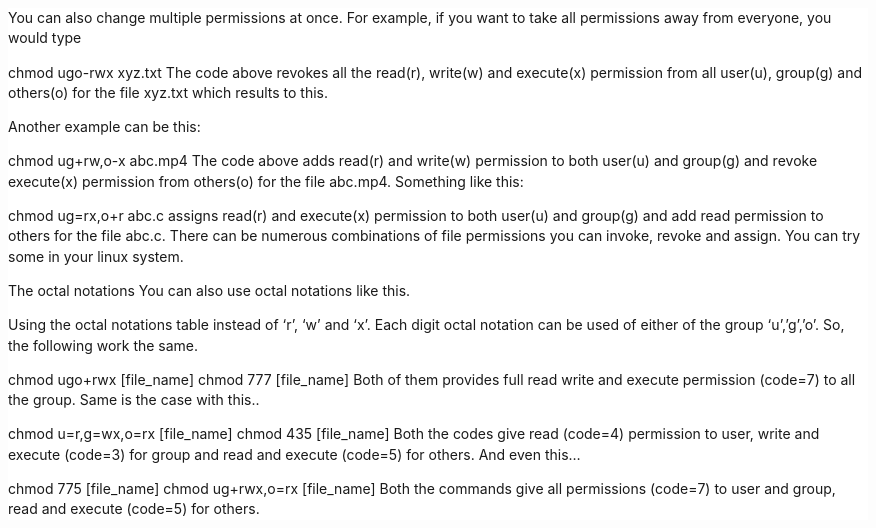 
You can also change multiple permissions at once. For example, if you want to take all permissions away from everyone, you would type 
 
chmod ugo-rwx xyz.txt
The code above revokes all the read(r), write(w) and execute(x) permission from all user(u), group(g) and others(o) for the file xyz.txt which results to this. 
 

Another example can be this: 
 
chmod ug+rw,o-x abc.mp4
The code above adds read(r) and write(w) permission to both user(u) and group(g) and revoke execute(x) permission from others(o) for the file abc.mp4. 
Something like this: 
 
chmod ug=rx,o+r abc.c
assigns read(r) and execute(x) permission to both user(u) and group(g) and add read permission to others for the file abc.c. 
There can be numerous combinations of file permissions you can invoke, revoke and assign. You can try some in your linux system. 
 
The octal notations
You can also use octal notations like this. 
 

Using the octal notations table instead of ‘r’, ‘w’ and ‘x’. Each digit octal notation can be used of either of the group ‘u’,’g’,’o’. 
So, the following work the same. 
 
chmod ugo+rwx [file_name]
chmod 777 [file_name]
Both of them provides full read write and execute permission (code=7) to all the group. 
Same is the case with this.. 
 
chmod u=r,g=wx,o=rx [file_name]
chmod 435 [file_name]
Both the codes give read (code=4) permission to user, write and execute (code=3) for group and read and execute (code=5) for others. 
And even this… 
 
chmod 775 [file_name]
chmod ug+rwx,o=rx [file_name]
Both the commands give all permissions (code=7) to user and group, read and execute (code=5) for others. 
 
